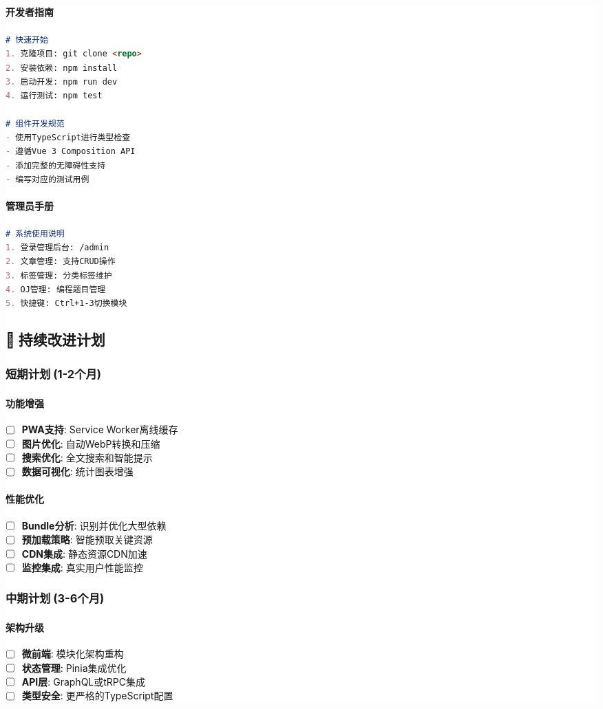 #### 开发者指南

```markdown
# 快速开始
1. 克隆项目: git clone <repo>
2. 安装依赖: npm install
3. 启动开发: npm run dev
4. 运行测试: npm test

# 组件开发规范
- 使用TypeScript进行类型检查
- 遵循Vue 3 Composition API
- 添加完整的无障碍性支持
- 编写对应的测试用例
```

#### 管理员手册

```markdown
# 系统使用说明
1. 登录管理后台: /admin
2. 文章管理: 支持CRUD操作
3. 标签管理: 分类标签维护
4. OJ管理: 编程题目管理
5. 快捷键: Ctrl+1-3切换模块
```

## 🔄 持续改进计划

### 短期计划 (1-2个月)

#### 功能增强

- [ ] **PWA支持**: Service Worker离线缓存
- [ ] **图片优化**: 自动WebP转换和压缩
- [ ] **搜索优化**: 全文搜索和智能提示
- [ ] **数据可视化**: 统计图表增强

#### 性能优化

- [ ] **Bundle分析**: 识别并优化大型依赖
- [ ] **预加载策略**: 智能预取关键资源
- [ ] **CDN集成**: 静态资源CDN加速
- [ ] **监控集成**: 真实用户性能监控

### 中期计划 (3-6个月)

#### 架构升级

- [ ] **微前端**: 模块化架构重构
- [ ] **状态管理**: Pinia集成优化
- [ ] **API层**: GraphQL或tRPC集成
- [ ] **类型安全**: 更严格的TypeScript配置

